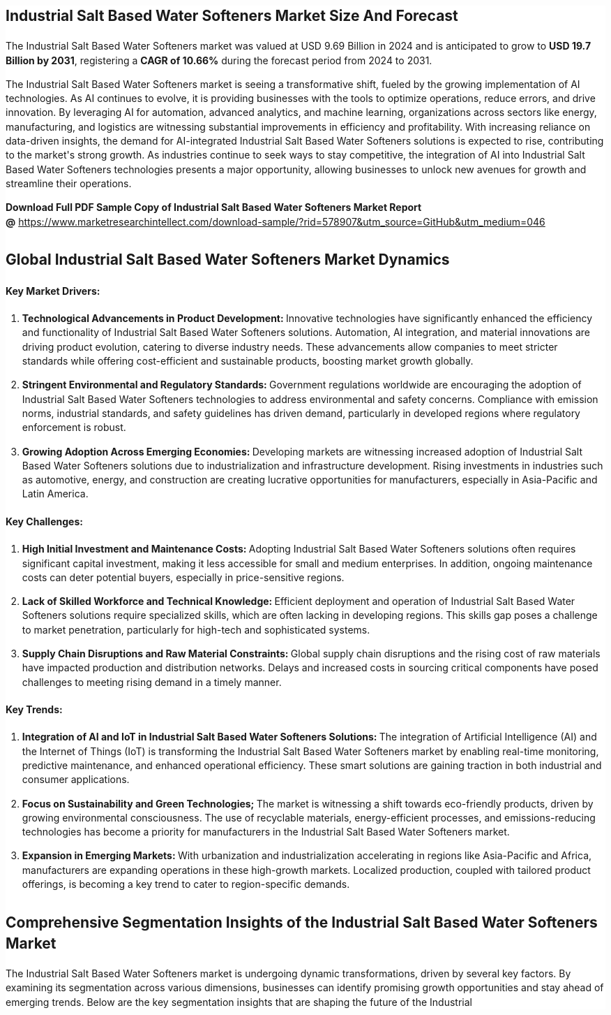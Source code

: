<h2>Industrial Salt Based Water Softeners Market Size And Forecast</h2><p>The Industrial Salt Based Water Softeners market was valued at USD 9.69 Billion in 2024 and is anticipated to grow to <strong>USD 19.7 Billion by 2031</strong>, registering a <strong>CAGR of 10.66%</strong> during the forecast period from 2024 to 2031.</p><p>The Industrial Salt Based Water Softeners market is seeing a transformative shift, fueled by the growing implementation of AI technologies. As AI continues to evolve, it is providing businesses with the tools to optimize operations, reduce errors, and drive innovation. By leveraging AI for automation, advanced analytics, and machine learning, organizations across sectors like energy, manufacturing, and logistics are witnessing substantial improvements in efficiency and profitability. With increasing reliance on data-driven insights, the demand for AI-integrated Industrial Salt Based Water Softeners solutions is expected to rise, contributing to the market's strong growth. As industries continue to seek ways to stay competitive, the integration of AI into Industrial Salt Based Water Softeners technologies presents a major opportunity, allowing businesses to unlock new avenues for growth and streamline their operations.</p><p><strong>Download Full PDF Sample Copy of Industrial Salt Based Water Softeners Market Report @</strong>&nbsp;<a href="https://www.marketresearchintellect.com/download-sample/?rid=578907&amp;utm_source=GitHub&amp;utm_medium=046">https://www.marketresearchintellect.com/download-sample/?rid=578907&amp;utm_source=GitHub&amp;utm_medium=046</a></p><h2>Global Industrial Salt Based Water Softeners Market Dynamics</h2><h4><strong>Key Market Drivers:</strong></h4><ol><li><p><strong>Technological Advancements in Product Development:&nbsp;</strong>Innovative technologies have significantly enhanced the efficiency and functionality of Industrial Salt Based Water Softeners solutions. Automation, AI integration, and material innovations are driving product evolution, catering to diverse industry needs. These advancements allow companies to meet stricter standards while offering cost-efficient and sustainable products, boosting market growth globally.</p></li><li><p><strong>Stringent Environmental and Regulatory Standards:&nbsp;</strong>Government regulations worldwide are encouraging the adoption of Industrial Salt Based Water Softeners technologies to address environmental and safety concerns. Compliance with emission norms, industrial standards, and safety guidelines has driven demand, particularly in developed regions where regulatory enforcement is robust.</p></li><li><p><strong>Growing Adoption Across Emerging Economies:&nbsp;</strong>Developing markets are witnessing increased adoption of Industrial Salt Based Water Softeners solutions due to industrialization and infrastructure development. Rising investments in industries such as automotive, energy, and construction are creating lucrative opportunities for manufacturers, especially in Asia-Pacific and Latin America.</p></li></ol><h4><strong>Key Challenges:</strong></h4><ol><li><p><strong>High Initial Investment and Maintenance Costs:&nbsp;</strong>Adopting Industrial Salt Based Water Softeners solutions often requires significant capital investment, making it less accessible for small and medium enterprises. In addition, ongoing maintenance costs can deter potential buyers, especially in price-sensitive regions.</p></li><li><p><strong>Lack of Skilled Workforce and Technical Knowledge:&nbsp;</strong>Efficient deployment and operation of Industrial Salt Based Water Softeners solutions require specialized skills, which are often lacking in developing regions. This skills gap poses a challenge to market penetration, particularly for high-tech and sophisticated systems.</p></li><li><p><strong>Supply Chain Disruptions and Raw Material Constraints:&nbsp;</strong>Global supply chain disruptions and the rising cost of raw materials have impacted production and distribution networks. Delays and increased costs in sourcing critical components have posed challenges to meeting rising demand in a timely manner.</p></li></ol><h4><strong>Key Trends:</strong></h4><ol><li><p><strong>Integration of AI and IoT in Industrial Salt Based Water Softeners Solutions:&nbsp;</strong>The integration of Artificial Intelligence (AI) and the Internet of Things (IoT) is transforming the Industrial Salt Based Water Softeners market by enabling real-time monitoring, predictive maintenance, and enhanced operational efficiency. These smart solutions are gaining traction in both industrial and consumer applications.</p></li><li><p><strong>Focus on Sustainability and Green Technologies;&nbsp;</strong>The market is witnessing a shift towards eco-friendly products, driven by growing environmental consciousness. The use of recyclable materials, energy-efficient processes, and emissions-reducing technologies has become a priority for manufacturers in the Industrial Salt Based Water Softeners market.</p></li><li><p><strong>Expansion in Emerging Markets:&nbsp;</strong>With urbanization and industrialization accelerating in regions like Asia-Pacific and Africa, manufacturers are expanding operations in these high-growth markets. Localized production, coupled with tailored product offerings, is becoming a key trend to cater to region-specific demands.</p></li></ol><div class="article-main__content" data-test-id="publishing-text-block"><h2>Comprehensive Segmentation Insights of the Industrial Salt Based Water Softeners Market</h2><p>The Industrial Salt Based Water Softeners market is undergoing dynamic transformations, driven by several key factors. By examining its segmentation across various dimensions, businesses can identify promising growth opportunities and stay ahead of emerging trends. Below are the key segmentation insights that are shaping the future of the Industrial